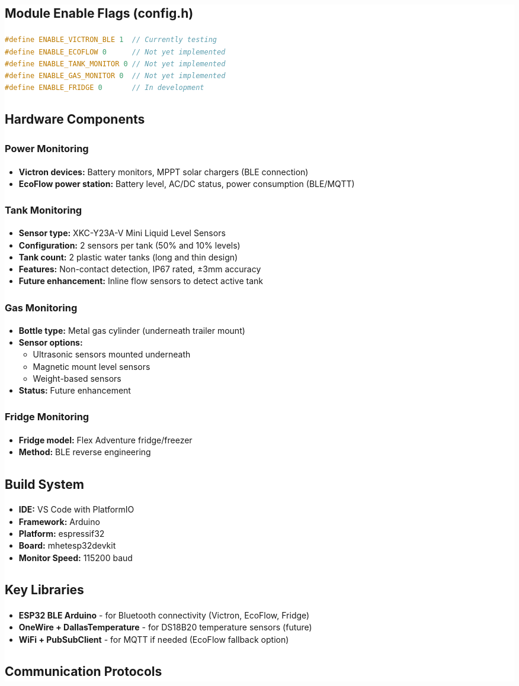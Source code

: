 ## Module Enable Flags (config.h)
```cpp
#define ENABLE_VICTRON_BLE 1  // Currently testing
#define ENABLE_ECOFLOW 0      // Not yet implemented
#define ENABLE_TANK_MONITOR 0 // Not yet implemented
#define ENABLE_GAS_MONITOR 0  // Not yet implemented
#define ENABLE_FRIDGE 0       // In development
```

## Hardware Components

### Power Monitoring
- **Victron devices:** Battery monitors, MPPT solar chargers (BLE connection)
- **EcoFlow power station:** Battery level, AC/DC status, power consumption (BLE/MQTT)

### Tank Monitoring
- **Sensor type:** XKC-Y23A-V Mini Liquid Level Sensors
- **Configuration:** 2 sensors per tank (50% and 10% levels)
- **Tank count:** 2 plastic water tanks (long and thin design)
- **Features:** Non-contact detection, IP67 rated, ±3mm accuracy
- **Future enhancement:** Inline flow sensors to detect active tank

### Gas Monitoring
- **Bottle type:** Metal gas cylinder (underneath trailer mount)
- **Sensor options:** 
  - Ultrasonic sensors mounted underneath
  - Magnetic mount level sensors
  - Weight-based sensors
- **Status:** Future enhancement

### Fridge Monitoring
- **Fridge model:** Flex Adventure fridge/freezer
- **Method:** BLE reverse engineering

## Build System
- **IDE:** VS Code with PlatformIO
- **Framework:** Arduino
- **Platform:** espressif32
- **Board:** mhetesp32devkit
- **Monitor Speed:** 115200 baud

## Key Libraries
- **ESP32 BLE Arduino** - for Bluetooth connectivity (Victron, EcoFlow, Fridge)
- **OneWire + DallasTemperature** - for DS18B20 temperature sensors (future)
- **WiFi + PubSubClient** - for MQTT if needed (EcoFlow fallback option)

## Communication Protocols
